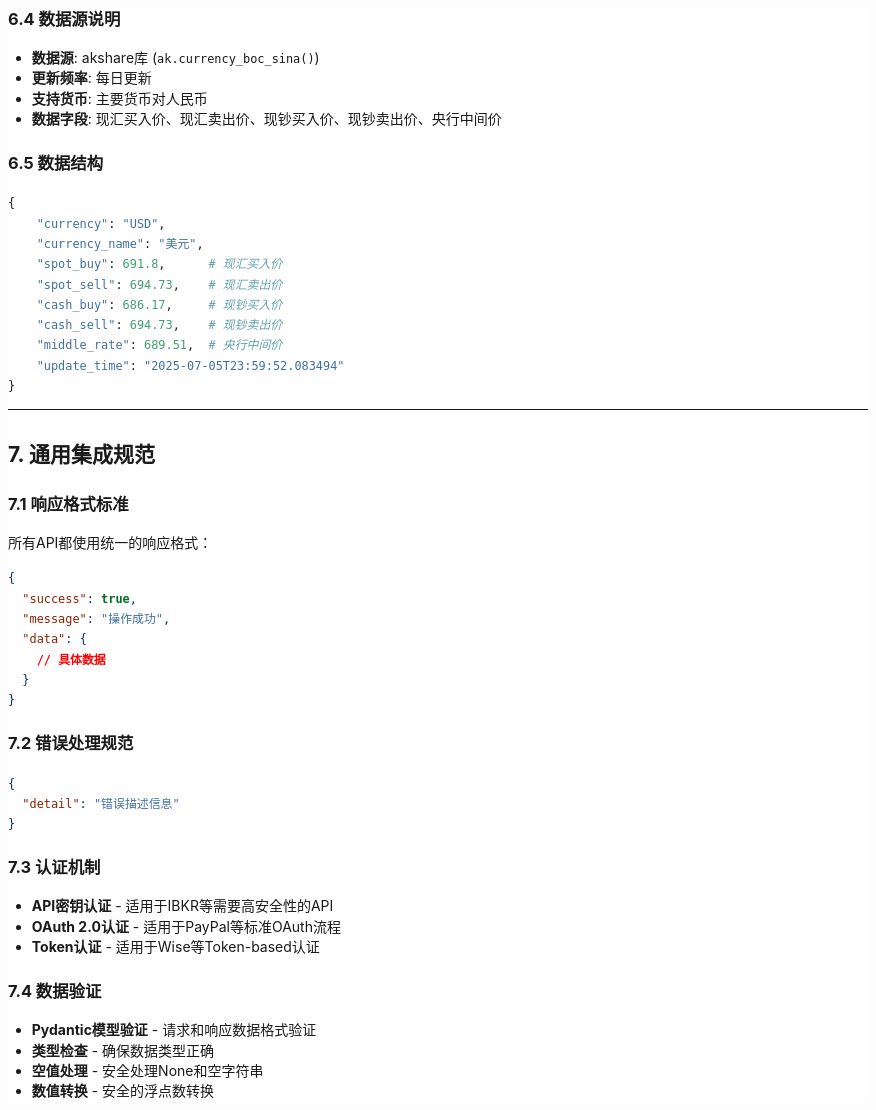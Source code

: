 ### 6.4 数据源说明
- **数据源**: akshare库 (`ak.currency_boc_sina()`)
- **更新频率**: 每日更新
- **支持货币**: 主要货币对人民币
- **数据字段**: 现汇买入价、现汇卖出价、现钞买入价、现钞卖出价、央行中间价

### 6.5 数据结构
```python
{
    "currency": "USD",
    "currency_name": "美元",
    "spot_buy": 691.8,      # 现汇买入价
    "spot_sell": 694.73,    # 现汇卖出价
    "cash_buy": 686.17,     # 现钞买入价
    "cash_sell": 694.73,    # 现钞卖出价
    "middle_rate": 689.51,  # 央行中间价
    "update_time": "2025-07-05T23:59:52.083494"
}
```

---

## 7. 通用集成规范

### 7.1 响应格式标准
所有API都使用统一的响应格式：
```json
{
  "success": true,
  "message": "操作成功",
  "data": {
    // 具体数据
  }
}
```

### 7.2 错误处理规范
```json
{
  "detail": "错误描述信息"
}
```

### 7.3 认证机制
- **API密钥认证** - 适用于IBKR等需要高安全性的API
- **OAuth 2.0认证** - 适用于PayPal等标准OAuth流程
- **Token认证** - 适用于Wise等Token-based认证

### 7.4 数据验证
- **Pydantic模型验证** - 请求和响应数据格式验证
- **类型检查** - 确保数据类型正确
- **空值处理** - 安全处理None和空字符串
- **数值转换** - 安全的浮点数转换
